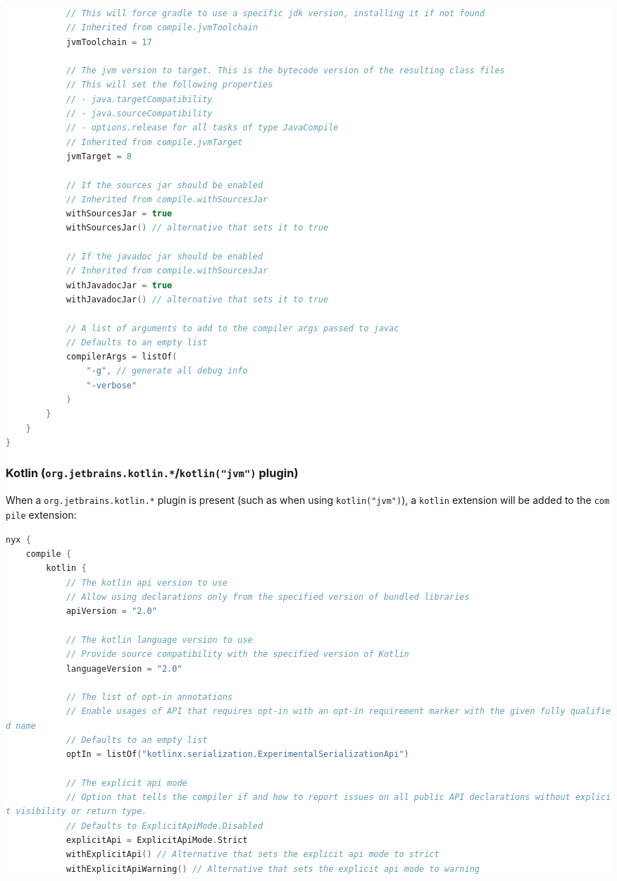 ```kotlin
            // This will force gradle to use a specific jdk version, installing it if not found
            // Inherited from compile.jvmToolchain
            jvmToolchain = 17

            // The jvm version to target. This is the bytecode version of the resulting class files
            // This will set the following properties
            // - java.targetCompatibility
            // - java.sourceCompatibility
            // - options.release for all tasks of type JavaCompile
            // Inherited from compile.jvmTarget
            jvmTarget = 8

            // If the sources jar should be enabled
            // Inherited from compile.withSourcesJar
            withSourcesJar = true
            withSourcesJar() // alternative that sets it to true

            // If the javadoc jar should be enabled
            // Inherited from compile.withSourcesJar
            withJavadocJar = true
            withJavadocJar() // alternative that sets it to true

            // A list of arguments to add to the compiler args passed to javac
            // Defaults to an empty list
            compilerArgs = listOf(
                "-g", // generate all debug info
                "-verbose"
            )
        }
    }
}
```

### Kotlin (`org.jetbrains.kotlin.*`/`kotlin("jvm")` plugin)

When a `org.jetbrains.kotlin.*` plugin is present (such as when using `kotlin("jvm")`),
a `kotlin` extension will be added to the `compile` extension:

```kotlin
nyx {
    compile {
        kotlin {
            // The kotlin api version to use
            // Allow using declarations only from the specified version of bundled libraries
            apiVersion = "2.0"

            // The kotlin language version to use
            // Provide source compatibility with the specified version of Kotlin
            languageVersion = "2.0"

            // The list of opt-in annotations
            // Enable usages of API that requires opt-in with an opt-in requirement marker with the given fully qualified name
            // Defaults to an empty list
            optIn = listOf("kotlinx.serialization.ExperimentalSerializationApi")

            // The explicit api mode
            // Option that tells the compiler if and how to report issues on all public API declarations without explicit visibility or return type.
            // Defaults to ExplicitApiMode.Disabled
            explicitApi = ExplicitApiMode.Strict
            withExplicitApi() // Alternative that sets the explicit api mode to strict
            withExplicitApiWarning() // Alternative that sets the explicit api mode to warning
```